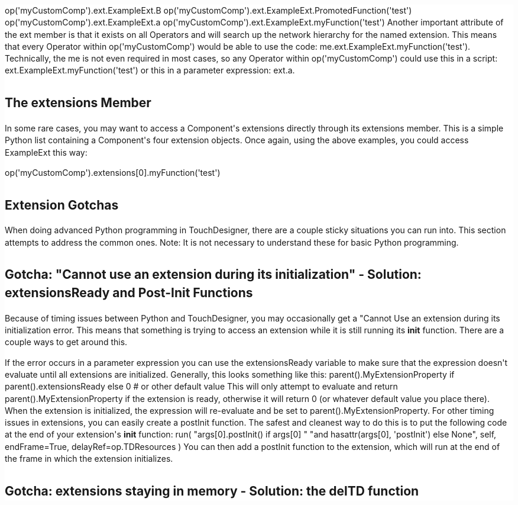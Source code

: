 op('myCustomComp').ext.ExampleExt.B
op('myCustomComp').ext.ExampleExt.PromotedFunction('test')
op('myCustomComp').ext.ExampleExt.a
op('myCustomComp').ext.ExampleExt.myFunction('test')
Another important attribute of the ext member is that it exists on all Operators and will search up the network hierarchy for the named extension. This means that every Operator within op('myCustomComp') would be able to use the code: me.ext.ExampleExt.myFunction('test'). Technically, the me is not even required in most cases, so any Operator within op('myCustomComp') could use this in a script: ext.ExampleExt.myFunction('test') or this in a parameter expression: ext.a.

## The extensions Member

In some rare cases, you may want to access a Component's extensions directly through its extensions member. This is a simple Python list containing a Component's four extension objects. Once again, using the above examples, you could access ExampleExt this way:

op('myCustomComp').extensions[0].myFunction('test')

## Extension Gotchas

When doing advanced Python programming in TouchDesigner, there are a couple sticky situations you can run into. This section attempts to address the common ones. Note: It is not necessary to understand these for basic Python programming.

## Gotcha: "Cannot use an extension during its initialization" - Solution: extensionsReady and Post-Init Functions

Because of timing issues between Python and TouchDesigner, you may occasionally get a "Cannot Use an extension during its initialization error. This means that something is trying to access an extension while it is still running its **init** function. There are a couple ways to get around this.

If the error occurs in a parameter expression you can use the extensionsReady variable to make sure that the expression doesn't evaluate until all extensions are initialized. Generally, this looks something like this:
parent().MyExtensionProperty if parent().extensionsReady else 0 # or other default value
This will only attempt to evaluate and return parent().MyExtensionProperty if the extension is ready, otherwise it will return 0 (or whatever default value you place there). When the extension is initialized, the expression will re-evaluate and be set to parent().MyExtensionProperty.
For other timing issues in extensions, you can easily create a postInit function. The safest and cleanest way to do this is to put the following code at the end of your extension's **init** function:
  run(
   "args[0].postInit() if args[0] "
     "and hasattr(args[0], 'postInit') else None",
   self,
   endFrame=True,
   delayRef=op.TDResources
  )
You can then add a postInit function to the extension, which will run at the end of the frame in which the extension initializes.

## Gotcha: extensions staying in memory - Solution: the **delTD** function
